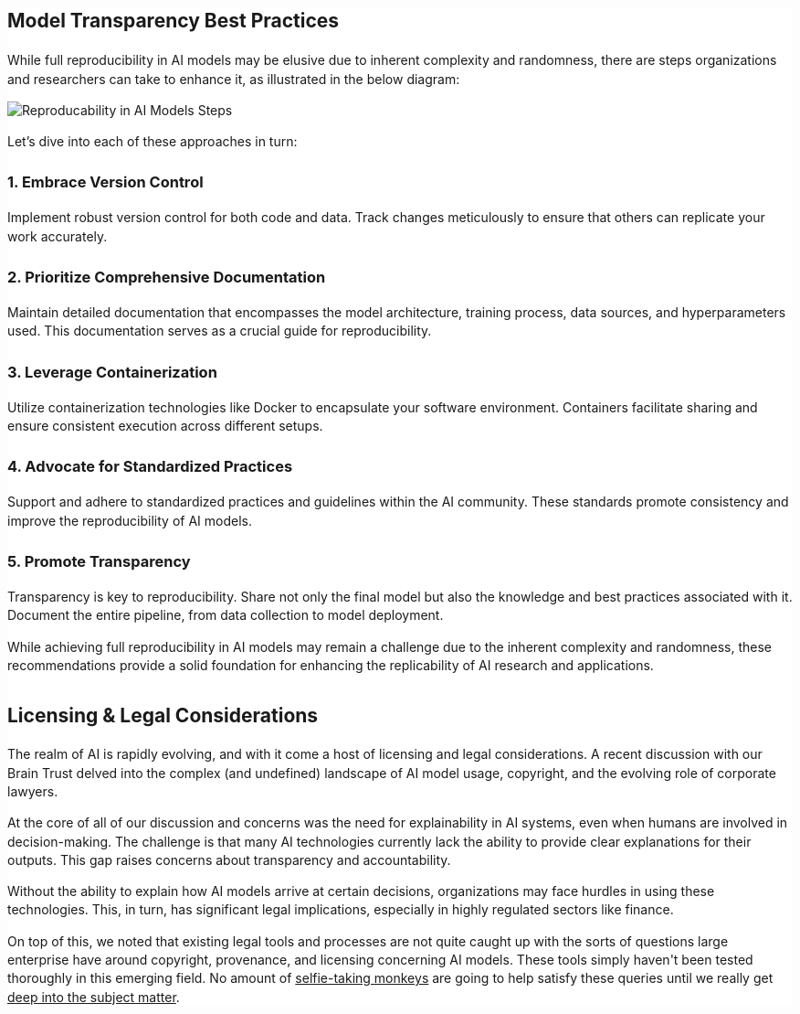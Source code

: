 ## Model Transparency Best Practices

While full reproducibility in AI models may be elusive due to inherent complexity and randomness, there are steps organizations and researchers can take to enhance it, as illustrated in the below diagram:

![Reproducability in AI Models Steps](/img/blog/brain_trust_AI_1.png)

Let’s dive into each of these approaches in turn:

### 1. Embrace Version Control
Implement robust version control for both code and data. Track changes meticulously to ensure that others can replicate your work accurately.

### 2. Prioritize Comprehensive Documentation
Maintain detailed documentation that encompasses the model architecture, training process, data sources, and hyperparameters used. This documentation serves as a crucial guide for reproducibility.

### 3. Leverage Containerization
Utilize containerization technologies like Docker to encapsulate your software environment. Containers facilitate sharing and ensure consistent execution across different setups.

### 4. Advocate for Standardized Practices
Support and adhere to standardized practices and guidelines within the AI community. These standards promote consistency and improve the reproducibility of AI models.

### 5. Promote Transparency
Transparency is key to reproducibility. Share not only the final model but also the knowledge and best practices associated with it. Document the entire pipeline, from data collection to model deployment.

While achieving full reproducibility in AI models may remain a challenge due to the inherent complexity and randomness, these recommendations provide a solid foundation for enhancing the replicability of AI research and applications.

## Licensing & Legal Considerations

The realm of AI is rapidly evolving, and with it come a host of licensing and legal considerations. A recent discussion with our Brain Trust delved into the complex (and undefined) landscape of AI model usage, copyright, and the evolving role of corporate lawyers.

At the core of all of our discussion and concerns was the need for explainability in AI systems, even when humans are involved in decision-making. The challenge is that many AI technologies currently lack the ability to provide clear explanations for their outputs. This gap raises concerns about transparency and accountability.

Without the ability to explain how AI models arrive at certain decisions, organizations may face hurdles in using these technologies. This, in turn, has significant legal implications, especially in highly regulated sectors like finance.

On top of this, we noted that existing legal tools and processes are not quite caught up with the sorts of questions large enterprise have around copyright, provenance, and licensing concerning AI models. These tools simply haven't been tested thoroughly in this emerging field. No amount of [selfie-taking monkeys](https://en.wikipedia.org/wiki/Monkey_selfie_copyright_dispute) are going to help satisfy these queries until we really get [deep into the subject matter](https://hackernoon.com/doe-vs-github-ammended-complaints-on-copyright-infridgement-open-source-licenses-and-more).
